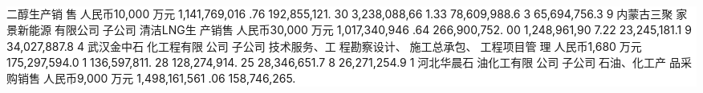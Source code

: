 二醇生产销
售
人民币10,000
万元
1,141,769,016
.76
192,855,121.
30
3,238,088,66
1.33
78,609,988.6
3
65,694,756.3
9
内蒙古三聚
家景新能源
有限公司
子公司
清洁LNG生
产销售
人民币30,000
万元
1,017,340,946
.64
266,900,752.
00
1,248,961,90
7.22
23,245,181.1
9
34,027,887.8
4
武汉金中石
化工程有限
公司
子公司
技术服务、工
程勘察设计、
施工总承包、
工程项目管
理
人民币1,680
万元
175,297,594.0
1
136,597,811.
28
128,274,914.
25
28,346,651.7
8
26,271,254.9
1
河北华晨石
油化工有限
公司
子公司
石油、化工产
品采购销售
人民币9,000
万元
1,498,161,561
.06
158,746,265.